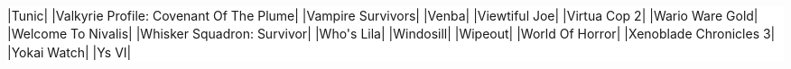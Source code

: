 |Tunic|
|Valkyrie Profile: Covenant Of The Plume|
|Vampire Survivors|
|Venba|
|Viewtiful Joe|
|Virtua Cop 2|
|Wario Ware Gold|
|Welcome To Nivalis|
|Whisker Squadron: Survivor|
|Who's Lila|
|Windosill|
|Wipeout|
|World Of Horror|
|Xenoblade Chronicles 3|
|Yokai Watch|
|Ys VI|